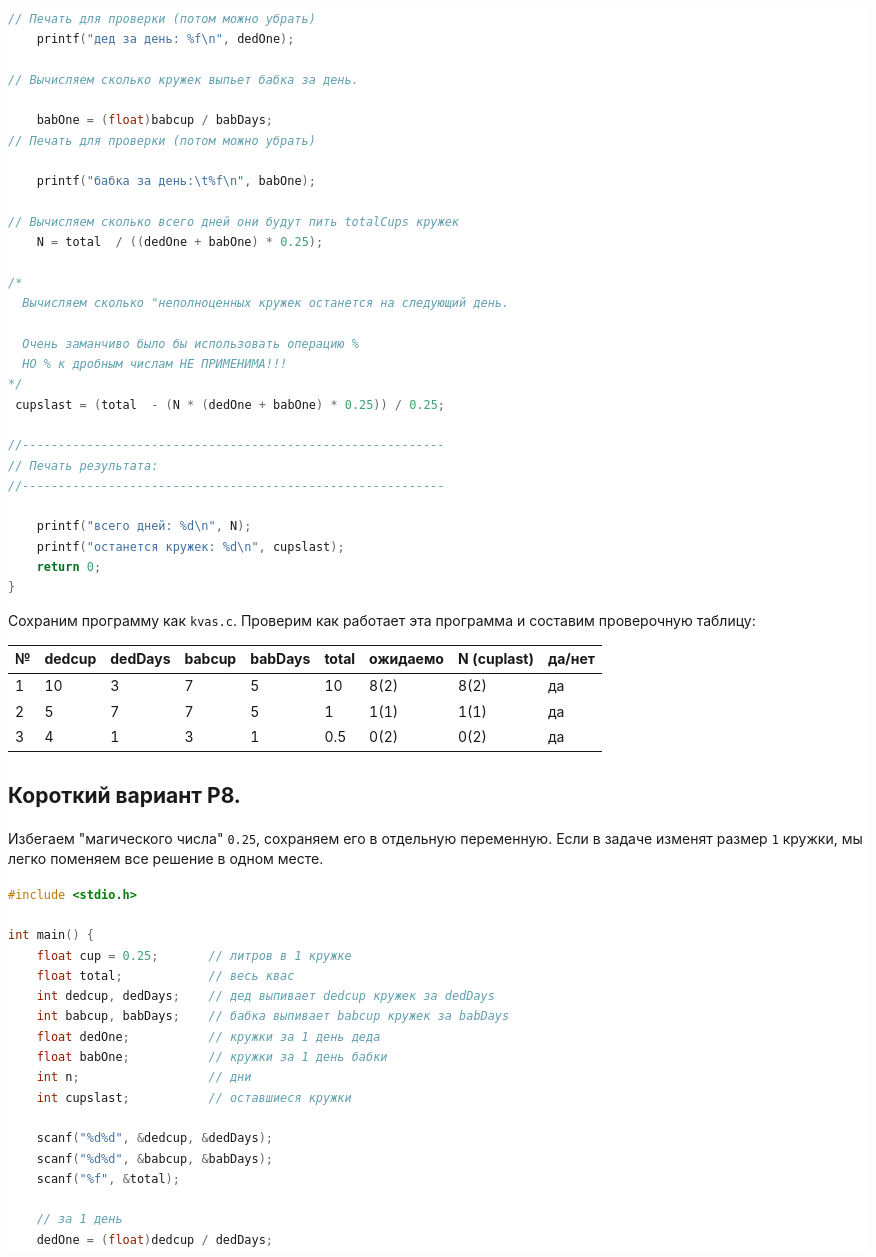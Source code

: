 ```c
// Печать для проверки (потом можно убрать)
    printf("дед за день: %f\n", dedOne);

// Вычисляем сколько кружек выпьет бабка за день. 

    babOne = (float)babcup / babDays;
// Печать для проверки (потом можно убрать)

    printf("бабка за день:\t%f\n", babOne);

// Вычисляем сколько всего дней они будут пить totalCups кружек
    N = total  / ((dedOne + babOne) * 0.25);

/*
  Вычисляем сколько "неполноценных кружек останется на следующий день.

  Очень заманчиво было бы использовать операцию %
  НО % к дробным числам НЕ ПРИМЕНИМА!!!
*/ 
 cupslast = (total  - (N * (dedOne + babOne) * 0.25)) / 0.25;

//-----------------------------------------------------------
// Печать результата:
//-----------------------------------------------------------

    printf("всего дней: %d\n", N);
    printf("останется кружек: %d\n", cupslast);
    return 0;
}
```

Сохраним программу как `kvas.c`. Проверим как работает эта программа и составим проверочную таблицу:

№ | dedcup | dedDays | babcup | babDays | total | ожидаемо | N (cuplast) | да/нет
-|-|-|-|-|-|-|-|-
1 | 10 | 3 | 7 | 5 | 10 | 8(2) | 8(2) | да
2 | 5 | 7 | 7 | 5 | 1 | 1(1) | 1(1) | да
3 | 4 | 1 | 3 | 1 | 0.5 | 0(2) | 0(2) | да

## Короткий вариант P8.

Избегаем "магического числа" `0.25`, сохраняем его в отдельную переменную. Если в задаче изменят размер `1` кружки, мы легко поменяем все решение в одном месте.

```c
#include <stdio.h>

int main() {
    float cup = 0.25;       // литров в 1 кружке
    float total;            // весь квас
    int dedcup, dedDays;    // дед выпивает dedcup кружек за dedDays
    int babcup, babDays;    // бабка выпивает babcup кружек за babDays
    float dedOne;           // кружки за 1 день деда 
    float babOne;           // кружки за 1 день бабки
    int n;                  // дни
    int cupslast;           // оставшиеся кружки

    scanf("%d%d", &dedcup, &dedDays);  
    scanf("%d%d", &babcup, &babDays);    
    scanf("%f", &total);   

    // за 1 день
    dedOne = (float)dedcup / dedDays;
```